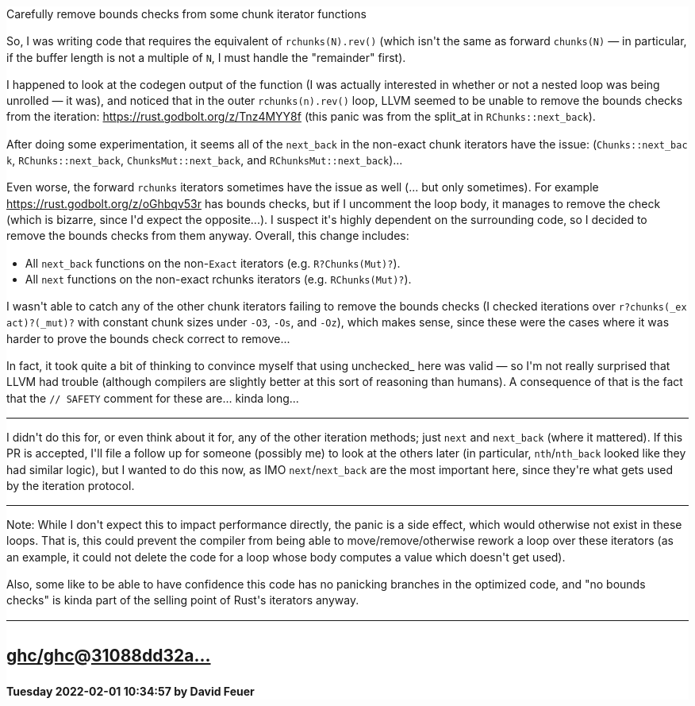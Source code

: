 Carefully remove bounds checks from some chunk iterator functions

So, I was writing code that requires the equivalent of `rchunks(N).rev()` (which isn't the same as forward `chunks(N)` — in particular, if the buffer length is not a multiple of `N`, I must handle the "remainder" first).

I happened to look at the codegen output of the function (I was actually interested in whether or not a nested loop was being unrolled — it was), and noticed that in the outer `rchunks(n).rev()` loop, LLVM seemed to be unable to remove the bounds checks from the iteration: https://rust.godbolt.org/z/Tnz4MYY8f (this panic was from the split_at in `RChunks::next_back`).

After doing some experimentation, it seems all of the `next_back` in the non-exact chunk iterators have the issue: (`Chunks::next_back`, `RChunks::next_back`, `ChunksMut::next_back`, and `RChunksMut::next_back`)...

Even worse, the forward `rchunks` iterators sometimes have the issue as well (... but only sometimes). For example https://rust.godbolt.org/z/oGhbqv53r has bounds checks, but if I uncomment the loop body, it manages to remove the check (which is bizarre, since I'd expect the opposite...). I suspect it's highly dependent on the surrounding code, so I decided to remove the bounds checks from them anyway. Overall, this change includes:
- All `next_back` functions on the non-`Exact` iterators (e.g. `R?Chunks(Mut)?`).
- All `next` functions on the non-exact rchunks iterators (e.g. `RChunks(Mut)?`).

I wasn't able to catch any of the other chunk iterators failing to remove the bounds checks (I checked iterations over `r?chunks(_exact)?(_mut)?` with constant chunk sizes under `-O3`, `-Os`, and `-Oz`), which makes sense, since these were the cases where it was harder to prove the bounds check correct to remove...

In fact, it took quite a bit of thinking to convince myself that using unchecked_ here was valid — so I'm not really surprised that LLVM had trouble (although compilers are slightly better at this sort of reasoning than humans). A consequence of that is the fact that the `// SAFETY` comment for these are... kinda long...

---

I didn't do this for, or even think about it for, any of the other iteration methods; just `next` and `next_back` (where it mattered). If this PR is accepted, I'll file a follow up for someone (possibly me) to look at the others later (in particular, `nth`/`nth_back` looked like they had similar logic), but I wanted to do this now, as IMO `next`/`next_back` are the most important here, since they're what gets used by the iteration protocol.

---

Note: While I don't expect this to impact performance directly, the panic is a side effect, which would otherwise not exist in these loops. That is, this could prevent the compiler from being able to move/remove/otherwise rework a loop over these iterators (as an example, it could not delete the code for a loop whose body computes a value which doesn't get used).

Also, some like to be able to have confidence this code has no panicking branches in the optimized code, and "no bounds checks" is kinda part of the selling point of Rust's iterators anyway.

---
## [ghc/ghc](https://github.com/ghc/ghc)@[31088dd32a...](https://github.com/ghc/ghc/commit/31088dd32a4dbbed649dff0700610eb7ed7a9fca)
#### Tuesday 2022-02-01 10:34:57 by David Feuer
